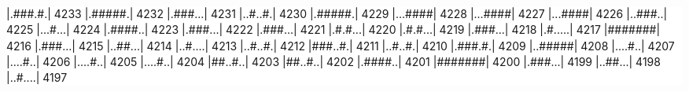 |.###.#.|     4233
|.#####.|     4232
|.###...|     4231
|..#..#.|     4230
|.#####.|     4229
|...####|     4228
|...####|     4227
|...####|     4226
|..###..|     4225
|...#...|     4224
|.####..|     4223
|.###...|     4222
|.###...|     4221
|.#.#...|     4220
|.#.#...|     4219
|.###...|     4218
|.#.....|     4217
|#######|     4216
|.###...|     4215
|..##...|     4214
|..#....|     4213
|..#..#.|     4212
|###..#.|     4211
|..#..#.|     4210
|.###.#.|     4209
|..#####|     4208
|....#..|     4207
|....#..|     4206
|....#..|     4205
|....#..|     4204
|##..#..|     4203
|##..#..|     4202
|.####..|     4201
|#######|     4200
|.###...|     4199
|..##...|     4198
|..#....|     4197